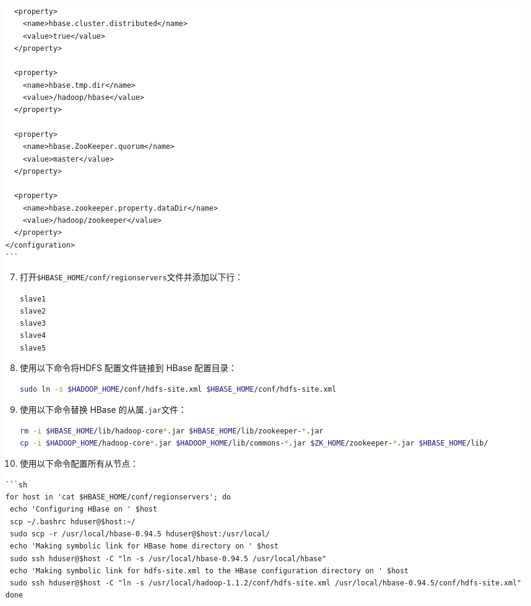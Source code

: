       <property>
        <name>hbase.cluster.distributed</name>
        <value>true</value>
      </property>

      <property>
        <name>hbase.tmp.dir</name>
        <value>/hadoop/hbase</value>
      </property>

      <property>
        <name>hbase.ZooKeeper.quorum</name>
        <value>master</value>
      </property>

      <property>
        <name>hbase.zookeeper.property.dataDir</name>
        <value>/hadoop/zookeeper</value>
      </property>
    </configuration>
    ```

7.  打开`$HBASE_HOME/conf/regionservers`文件并添加以下行：

    ```sh
    slave1
    slave2
    slave3
    slave4
    slave5
    ```

8.  使用以下命令将HDFS 配置文件链接到 HBase 配置目录：

    ```sh
    sudo ln -s $HADOOP_HOME/conf/hdfs-site.xml $HBASE_HOME/conf/hdfs-site.xml

    ```

9.  使用以下命令替换 HBase 的从属`.jar`文件：

    ```sh
    rm -i $HBASE_HOME/lib/hadoop-core*.jar $HBASE_HOME/lib/zookeeper-*.jar
    cp -i $HADOOP_HOME/hadoop-core*.jar $HADOOP_HOME/lib/commons-*.jar $ZK_HOME/zookeeper-*.jar $HBASE_HOME/lib/

    ```

10.  使用以下命令配置所有从节点：

    ```sh
    for host in 'cat $HBASE_HOME/conf/regionservers'; do
     echo 'Configuring HBase on ' $host
     scp ~/.bashrc hduser@$host:~/
     sudo scp -r /usr/local/hbase-0.94.5 hduser@$host:/usr/local/
     echo 'Making symbolic link for HBase home directory on ' $host
     sudo ssh hduser@$host -C "ln -s /usr/local/hbase-0.94.5 /usr/local/hbase"
     echo 'Making symbolic link for hdfs-site.xml to the HBase configuration directory on ' $host
     sudo ssh hduser@$host -C "ln -s /usr/local/hadoop-1.1.2/conf/hdfs-site.xml /usr/local/hbase-0.94.5/conf/hdfs-site.xml"
    done
